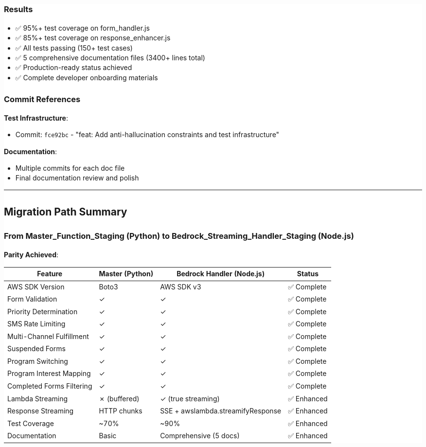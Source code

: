 ### Results

- ✅ 95%+ test coverage on form_handler.js
- ✅ 85%+ test coverage on response_enhancer.js
- ✅ All tests passing (150+ test cases)
- ✅ 5 comprehensive documentation files (3400+ lines total)
- ✅ Production-ready status achieved
- ✅ Complete developer onboarding materials

### Commit References

**Test Infrastructure**:
- Commit: `fce92bc` - "feat: Add anti-hallucination constraints and test infrastructure"

**Documentation**:
- Multiple commits for each doc file
- Final documentation review and polish

---

## Migration Path Summary

### From Master_Function_Staging (Python) to Bedrock_Streaming_Handler_Staging (Node.js)

**Parity Achieved**:

| Feature | Master (Python) | Bedrock Handler (Node.js) | Status |
|---------|----------------|---------------------------|--------|
| AWS SDK Version | Boto3 | AWS SDK v3 | ✅ Complete |
| Form Validation | ✓ | ✓ | ✅ Complete |
| Priority Determination | ✓ | ✓ | ✅ Complete |
| SMS Rate Limiting | ✓ | ✓ | ✅ Complete |
| Multi-Channel Fulfillment | ✓ | ✓ | ✅ Complete |
| Suspended Forms | ✓ | ✓ | ✅ Complete |
| Program Switching | ✓ | ✓ | ✅ Complete |
| Program Interest Mapping | ✓ | ✓ | ✅ Complete |
| Completed Forms Filtering | ✓ | ✓ | ✅ Complete |
| Lambda Streaming | ✗ (buffered) | ✓ (true streaming) | ✅ Enhanced |
| Response Streaming | HTTP chunks | SSE + awslambda.streamifyResponse | ✅ Enhanced |
| Test Coverage | ~70% | ~90% | ✅ Enhanced |
| Documentation | Basic | Comprehensive (5 docs) | ✅ Enhanced |
